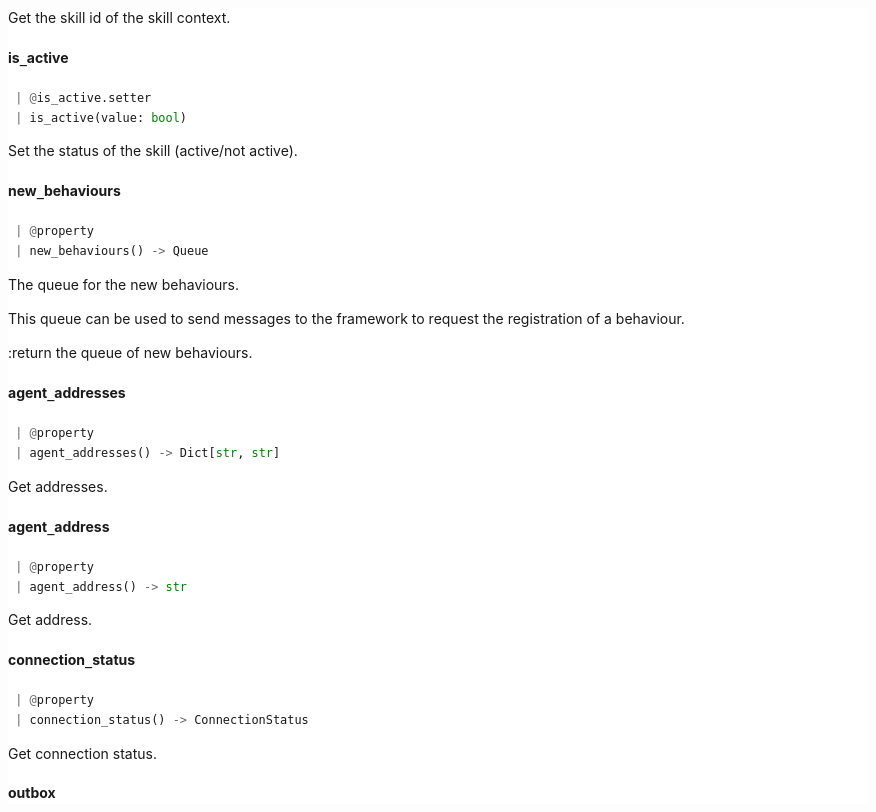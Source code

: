 Get the skill id of the skill context.

<a name=".aea.skills.base.SkillContext.is_active"></a>
#### is`_`active

```python
 | @is_active.setter
 | is_active(value: bool)
```

Set the status of the skill (active/not active).

<a name=".aea.skills.base.SkillContext.new_behaviours"></a>
#### new`_`behaviours

```python
 | @property
 | new_behaviours() -> Queue
```

The queue for the new behaviours.

This queue can be used to send messages to the framework
to request the registration of a behaviour.

:return the queue of new behaviours.

<a name=".aea.skills.base.SkillContext.agent_addresses"></a>
#### agent`_`addresses

```python
 | @property
 | agent_addresses() -> Dict[str, str]
```

Get addresses.

<a name=".aea.skills.base.SkillContext.agent_address"></a>
#### agent`_`address

```python
 | @property
 | agent_address() -> str
```

Get address.

<a name=".aea.skills.base.SkillContext.connection_status"></a>
#### connection`_`status

```python
 | @property
 | connection_status() -> ConnectionStatus
```

Get connection status.

<a name=".aea.skills.base.SkillContext.outbox"></a>
#### outbox

